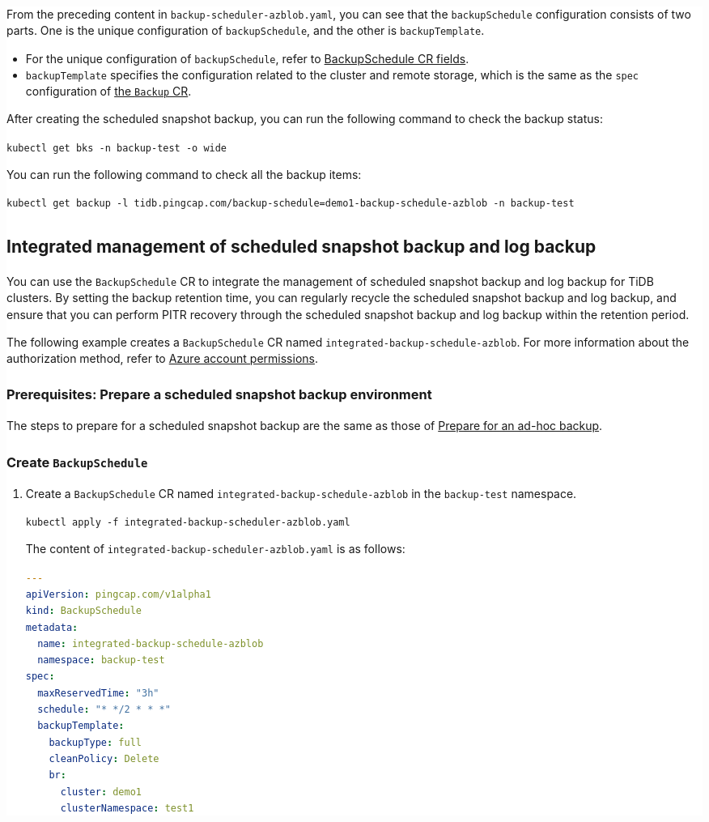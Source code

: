 From the preceding content in `backup-scheduler-azblob.yaml`, you can see that the `backupSchedule` configuration consists of two parts. One is the unique configuration of `backupSchedule`, and the other is `backupTemplate`.

- For the unique configuration of `backupSchedule`, refer to [BackupSchedule CR fields](backup-restore-cr.md#backupschedule-cr-fields).
- `backupTemplate` specifies the configuration related to the cluster and remote storage, which is the same as the `spec` configuration of [the `Backup` CR](backup-restore-cr.md#backup-cr-fields).

After creating the scheduled snapshot backup, you can run the following command to check the backup status:


```shell
kubectl get bks -n backup-test -o wide
```

You can run the following command to check all the backup items:


```shell
kubectl get backup -l tidb.pingcap.com/backup-schedule=demo1-backup-schedule-azblob -n backup-test
```

## Integrated management of scheduled snapshot backup and log backup

You can use the `BackupSchedule` CR to integrate the management of scheduled snapshot backup and log backup for TiDB clusters. By setting the backup retention time, you can regularly recycle the scheduled snapshot backup and log backup, and ensure that you can perform PITR recovery through the scheduled snapshot backup and log backup within the retention period.

The following example creates a `BackupSchedule` CR named `integrated-backup-schedule-azblob`. For more information about the authorization method, refer to [Azure account permissions](grant-permissions-to-remote-storage.md#azure-account-permissions).

### Prerequisites: Prepare a scheduled snapshot backup environment

The steps to prepare for a scheduled snapshot backup are the same as those of [Prepare for an ad-hoc backup](#prerequisites-prepare-an-ad-hoc-backup-environment).

### Create `BackupSchedule`

1. Create a `BackupSchedule` CR named `integrated-backup-schedule-azblob` in the `backup-test` namespace.

    ```shell
    kubectl apply -f integrated-backup-scheduler-azblob.yaml
    ```

    The content of `integrated-backup-scheduler-azblob.yaml` is as follows:

    ```yaml
    ---
    apiVersion: pingcap.com/v1alpha1
    kind: BackupSchedule
    metadata:
      name: integrated-backup-schedule-azblob
      namespace: backup-test
    spec:
      maxReservedTime: "3h"
      schedule: "* */2 * * *"
      backupTemplate:
        backupType: full
        cleanPolicy: Delete
        br:
          cluster: demo1
          clusterNamespace: test1